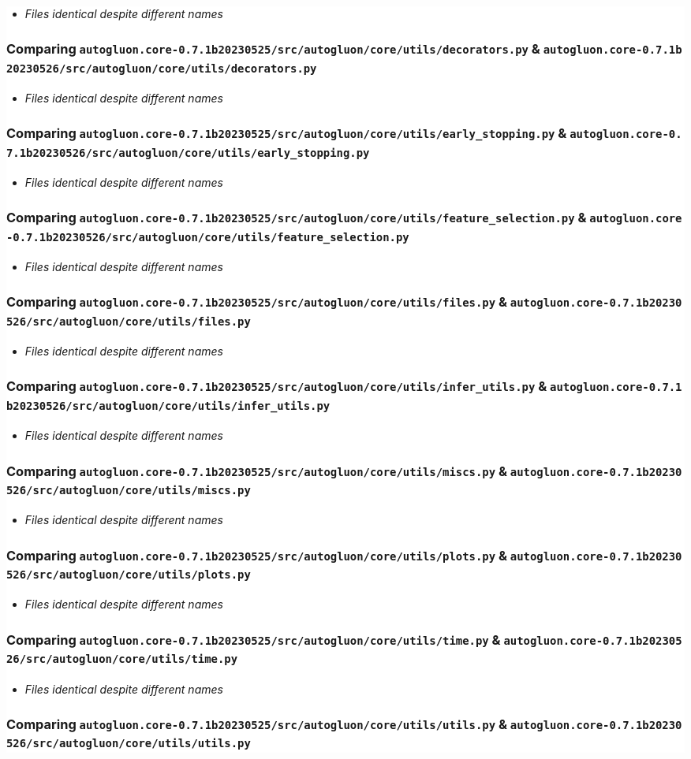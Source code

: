  * *Files identical despite different names*

### Comparing `autogluon.core-0.7.1b20230525/src/autogluon/core/utils/decorators.py` & `autogluon.core-0.7.1b20230526/src/autogluon/core/utils/decorators.py`

 * *Files identical despite different names*

### Comparing `autogluon.core-0.7.1b20230525/src/autogluon/core/utils/early_stopping.py` & `autogluon.core-0.7.1b20230526/src/autogluon/core/utils/early_stopping.py`

 * *Files identical despite different names*

### Comparing `autogluon.core-0.7.1b20230525/src/autogluon/core/utils/feature_selection.py` & `autogluon.core-0.7.1b20230526/src/autogluon/core/utils/feature_selection.py`

 * *Files identical despite different names*

### Comparing `autogluon.core-0.7.1b20230525/src/autogluon/core/utils/files.py` & `autogluon.core-0.7.1b20230526/src/autogluon/core/utils/files.py`

 * *Files identical despite different names*

### Comparing `autogluon.core-0.7.1b20230525/src/autogluon/core/utils/infer_utils.py` & `autogluon.core-0.7.1b20230526/src/autogluon/core/utils/infer_utils.py`

 * *Files identical despite different names*

### Comparing `autogluon.core-0.7.1b20230525/src/autogluon/core/utils/miscs.py` & `autogluon.core-0.7.1b20230526/src/autogluon/core/utils/miscs.py`

 * *Files identical despite different names*

### Comparing `autogluon.core-0.7.1b20230525/src/autogluon/core/utils/plots.py` & `autogluon.core-0.7.1b20230526/src/autogluon/core/utils/plots.py`

 * *Files identical despite different names*

### Comparing `autogluon.core-0.7.1b20230525/src/autogluon/core/utils/time.py` & `autogluon.core-0.7.1b20230526/src/autogluon/core/utils/time.py`

 * *Files identical despite different names*

### Comparing `autogluon.core-0.7.1b20230525/src/autogluon/core/utils/utils.py` & `autogluon.core-0.7.1b20230526/src/autogluon/core/utils/utils.py`
